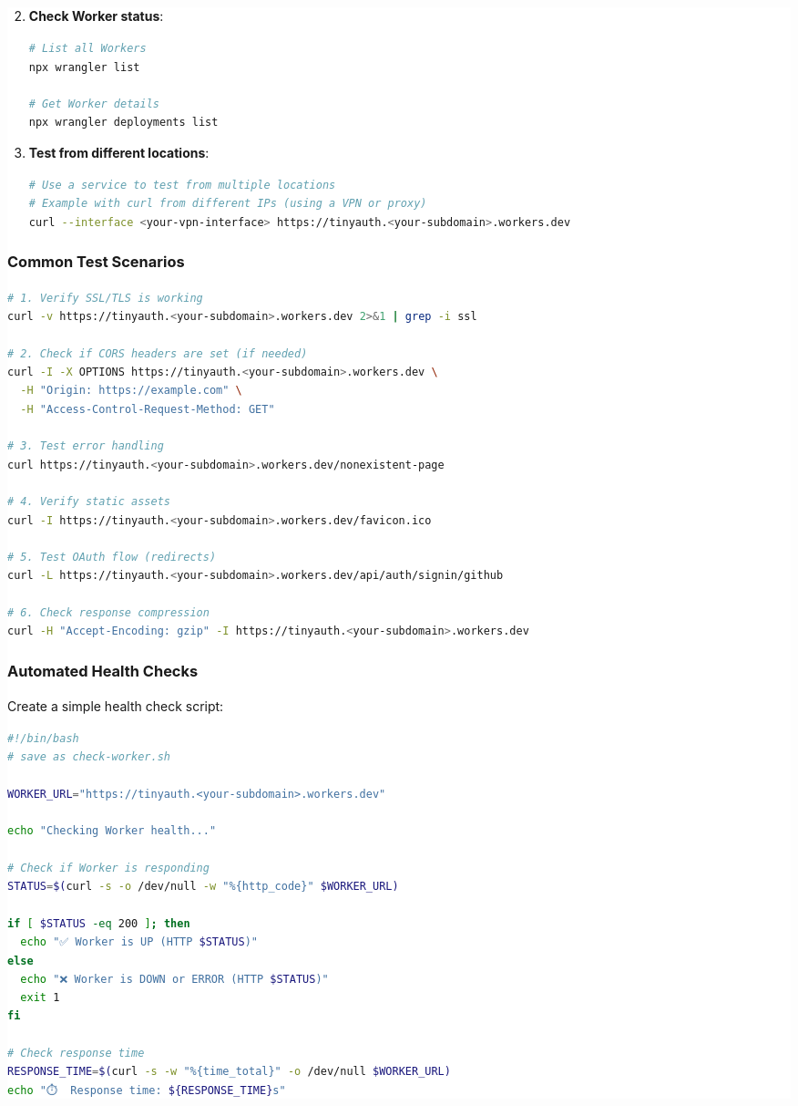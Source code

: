 2. **Check Worker status**:
   ```bash
   # List all Workers
   npx wrangler list

   # Get Worker details
   npx wrangler deployments list
   ```

3. **Test from different locations**:
   ```bash
   # Use a service to test from multiple locations
   # Example with curl from different IPs (using a VPN or proxy)
   curl --interface <your-vpn-interface> https://tinyauth.<your-subdomain>.workers.dev
   ```

### Common Test Scenarios

```bash
# 1. Verify SSL/TLS is working
curl -v https://tinyauth.<your-subdomain>.workers.dev 2>&1 | grep -i ssl

# 2. Check if CORS headers are set (if needed)
curl -I -X OPTIONS https://tinyauth.<your-subdomain>.workers.dev \
  -H "Origin: https://example.com" \
  -H "Access-Control-Request-Method: GET"

# 3. Test error handling
curl https://tinyauth.<your-subdomain>.workers.dev/nonexistent-page

# 4. Verify static assets
curl -I https://tinyauth.<your-subdomain>.workers.dev/favicon.ico

# 5. Test OAuth flow (redirects)
curl -L https://tinyauth.<your-subdomain>.workers.dev/api/auth/signin/github

# 6. Check response compression
curl -H "Accept-Encoding: gzip" -I https://tinyauth.<your-subdomain>.workers.dev
```

### Automated Health Checks

Create a simple health check script:

```bash
#!/bin/bash
# save as check-worker.sh

WORKER_URL="https://tinyauth.<your-subdomain>.workers.dev"

echo "Checking Worker health..."

# Check if Worker is responding
STATUS=$(curl -s -o /dev/null -w "%{http_code}" $WORKER_URL)

if [ $STATUS -eq 200 ]; then
  echo "✅ Worker is UP (HTTP $STATUS)"
else
  echo "❌ Worker is DOWN or ERROR (HTTP $STATUS)"
  exit 1
fi

# Check response time
RESPONSE_TIME=$(curl -s -w "%{time_total}" -o /dev/null $WORKER_URL)
echo "⏱️  Response time: ${RESPONSE_TIME}s"

```